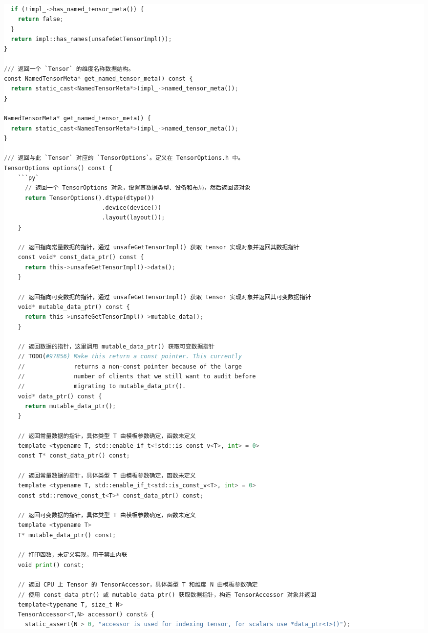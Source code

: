 ```py
  if (!impl_->has_named_tensor_meta()) {
    return false;
  }
  return impl::has_names(unsafeGetTensorImpl());
}

/// 返回一个 `Tensor` 的维度名称数据结构。
const NamedTensorMeta* get_named_tensor_meta() const {
  return static_cast<NamedTensorMeta*>(impl_->named_tensor_meta());
}

NamedTensorMeta* get_named_tensor_meta() {
  return static_cast<NamedTensorMeta*>(impl_->named_tensor_meta());
}

/// 返回与此 `Tensor` 对应的 `TensorOptions`。定义在 TensorOptions.h 中。
TensorOptions options() const {
    ```py`
      // 返回一个 TensorOptions 对象，设置其数据类型、设备和布局，然后返回该对象
      return TensorOptions().dtype(dtype())
                            .device(device())
                            .layout(layout());
    }
    
    // 返回指向常量数据的指针，通过 unsafeGetTensorImpl() 获取 tensor 实现对象并返回其数据指针
    const void* const_data_ptr() const {
      return this->unsafeGetTensorImpl()->data();
    }
    
    // 返回指向可变数据的指针，通过 unsafeGetTensorImpl() 获取 tensor 实现对象并返回其可变数据指针
    void* mutable_data_ptr() const {
      return this->unsafeGetTensorImpl()->mutable_data();
    }
    
    // 返回数据的指针，这里调用 mutable_data_ptr() 获取可变数据指针
    // TODO(#97856) Make this return a const pointer. This currently
    //              returns a non-const pointer because of the large
    //              number of clients that we still want to audit before
    //              migrating to mutable_data_ptr().
    void* data_ptr() const {
      return mutable_data_ptr();
    }
    
    // 返回常量数据的指针，具体类型 T 由模板参数确定，函数未定义
    template <typename T, std::enable_if_t<!std::is_const_v<T>, int> = 0>
    const T* const_data_ptr() const;
    
    // 返回常量数据的指针，具体类型 T 由模板参数确定，函数未定义
    template <typename T, std::enable_if_t<std::is_const_v<T>, int> = 0>
    const std::remove_const_t<T>* const_data_ptr() const;
    
    // 返回可变数据的指针，具体类型 T 由模板参数确定，函数未定义
    template <typename T>
    T* mutable_data_ptr() const;
    
    // 打印函数，未定义实现，用于禁止内联
    void print() const;
    
    // 返回 CPU 上 Tensor 的 TensorAccessor，具体类型 T 和维度 N 由模板参数确定
    // 使用 const_data_ptr() 或 mutable_data_ptr() 获取数据指针，构造 TensorAccessor 对象并返回
    template<typename T, size_t N>
    TensorAccessor<T,N> accessor() const& {
      static_assert(N > 0, "accessor is used for indexing tensor, for scalars use *data_ptr<T>()");
```